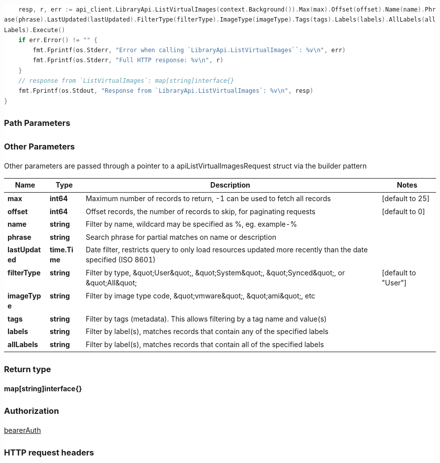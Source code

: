 ```go
    resp, r, err := api_client.LibraryApi.ListVirtualImages(context.Background()).Max(max).Offset(offset).Name(name).Phrase(phrase).LastUpdated(lastUpdated).FilterType(filterType).ImageType(imageType).Tags(tags).Labels(labels).AllLabels(allLabels).Execute()
    if err.Error() != "" {
        fmt.Fprintf(os.Stderr, "Error when calling `LibraryApi.ListVirtualImages``: %v\n", err)
        fmt.Fprintf(os.Stderr, "Full HTTP response: %v\n", r)
    }
    // response from `ListVirtualImages`: map[string]interface{}
    fmt.Fprintf(os.Stdout, "Response from `LibraryApi.ListVirtualImages`: %v\n", resp)
}
```

### Path Parameters



### Other Parameters

Other parameters are passed through a pointer to a apiListVirtualImagesRequest struct via the builder pattern


Name | Type | Description  | Notes
------------- | ------------- | ------------- | -------------
 **max** | **int64** | Maximum number of records to return, -1 can be used to fetch all records | [default to 25]
 **offset** | **int64** | Offset records, the number of records to skip, for paginating requests | [default to 0]
 **name** | **string** | Filter by name, wildcard may be specified as %, eg. example-% | 
 **phrase** | **string** | Search phrase for partial matches on name or description | 
 **lastUpdated** | **time.Time** | Date filter, restricts query to only load resources updated more recently than the date specified (ISO 8601) | 
 **filterType** | **string** | Filter by type, \&quot;User\&quot;, \&quot;System\&quot;, \&quot;Synced\&quot;, or \&quot;All\&quot; | [default to &quot;User&quot;]
 **imageType** | **string** | Filter by image type code, \&quot;vmware\&quot;, \&quot;ami\&quot;, etc | 
 **tags** | **string** | Filter by tags (metadata). This allows filtering by a tag name and value(s)  | 
 **labels** | **string** | Filter by label(s), matches records that contain any of the specified labels | 
 **allLabels** | **string** | Filter by label(s), matches records that contain all of the specified labels | 

### Return type

**map[string]interface{}**

### Authorization

[bearerAuth](../README.md#bearerAuth)

### HTTP request headers
